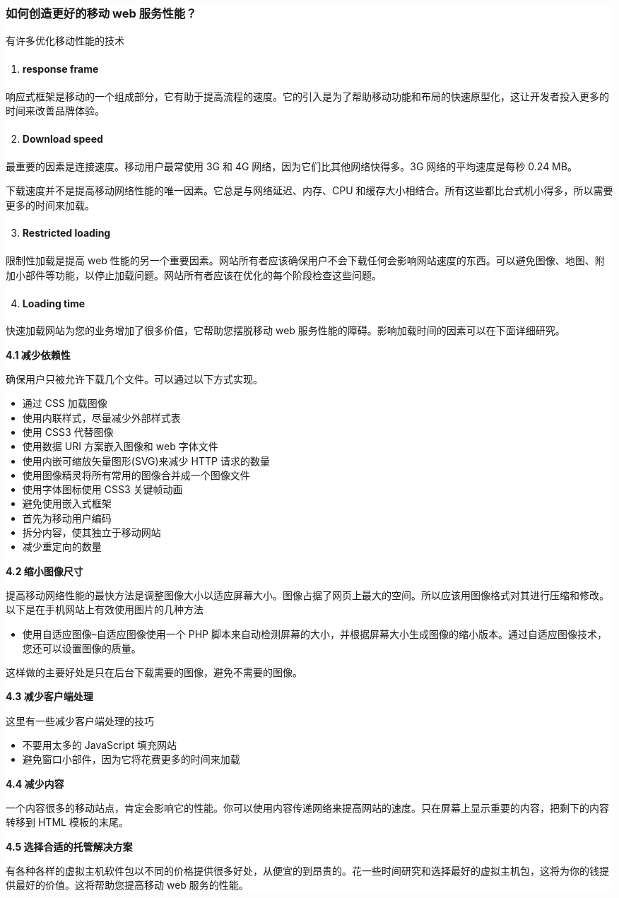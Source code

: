### 如何创造更好的移动 web 服务性能？

有许多优化移动性能的技术

1.  #### response frame

响应式框架是移动的一个组成部分，它有助于提高流程的速度。它的引入是为了帮助移动功能和布局的快速原型化，这让开发者投入更多的时间来改善品牌体验。

2.  #### Download speed

最重要的因素是连接速度。移动用户最常使用 3G 和 4G 网络，因为它们比其他网络快得多。3G 网络的平均速度是每秒 0.24 MB。

下载速度并不是提高移动网络性能的唯一因素。它总是与网络延迟、内存、CPU 和缓存大小相结合。所有这些都比台式机小得多，所以需要更多的时间来加载。

3.  #### Restricted loading

限制性加载是提高 web 性能的另一个重要因素。网站所有者应该确保用户不会下载任何会影响网站速度的东西。可以避免图像、地图、附加小部件等功能，以停止加载问题。网站所有者应该在优化的每个阶段检查这些问题。

4.  #### Loading time

快速加载网站为您的业务增加了很多价值，它帮助您摆脱移动 web 服务性能的障碍。影响加载时间的因素可以在下面详细研究。

**4.1 减少依赖性**

确保用户只被允许下载几个文件。可以通过以下方式实现。

*   通过 CSS 加载图像
*   使用内联样式，尽量减少外部样式表
*   使用 CSS3 代替图像
*   使用数据 URI 方案嵌入图像和 web 字体文件
*   使用内嵌可缩放矢量图形(SVG)来减少 HTTP 请求的数量
*   使用图像精灵将所有常用的图像合并成一个图像文件
*   使用字体图标使用 CSS3 关键帧动画
*   避免使用嵌入式框架
*   首先为移动用户编码
*   拆分内容，使其独立于移动网站
*   减少重定向的数量

**4.2 缩小图像尺寸**

提高移动网络性能的最快方法是调整图像大小以适应屏幕大小。图像占据了网页上最大的空间。所以应该用图像格式对其进行压缩和修改。以下是在手机网站上有效使用图片的几种方法

*   使用自适应图像–自适应图像使用一个 PHP 脚本来自动检测屏幕的大小，并根据屏幕大小生成图像的缩小版本。通过自适应图像技术，您还可以设置图像的质量。

这样做的主要好处是只在后台下载需要的图像，避免不需要的图像。

**4.3 减少客户端处理**

这里有一些减少客户端处理的技巧

*   不要用太多的 JavaScript 填充网站
*   避免窗口小部件，因为它将花费更多的时间来加载

**4.4 减少内容**

一个内容很多的移动站点，肯定会影响它的性能。你可以使用内容传递网络来提高网站的速度。只在屏幕上显示重要的内容，把剩下的内容转移到 HTML 模板的末尾。

**4.5 选择合适的托管解决方案**

有各种各样的虚拟主机软件包以不同的价格提供很多好处，从便宜的到昂贵的。花一些时间研究和选择最好的虚拟主机包，这将为你的钱提供最好的价值。这将帮助您提高移动 web 服务的性能。

